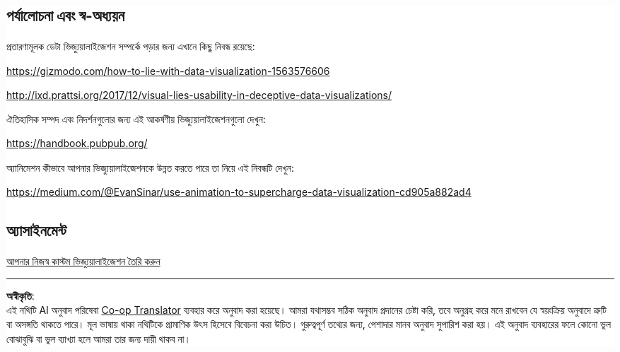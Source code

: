 ## পর্যালোচনা এবং স্ব-অধ্যয়ন

প্রতারণামূলক ডেটা ভিজ্যুয়ালাইজেশন সম্পর্কে পড়ার জন্য এখানে কিছু নিবন্ধ রয়েছে:

https://gizmodo.com/how-to-lie-with-data-visualization-1563576606

http://ixd.prattsi.org/2017/12/visual-lies-usability-in-deceptive-data-visualizations/

ঐতিহাসিক সম্পদ এবং নিদর্শনগুলোর জন্য এই আকর্ষণীয় ভিজ্যুয়ালাইজেশনগুলো দেখুন:

https://handbook.pubpub.org/

অ্যানিমেশন কীভাবে আপনার ভিজ্যুয়ালাইজেশনকে উন্নত করতে পারে তা নিয়ে এই নিবন্ধটি দেখুন:

https://medium.com/@EvanSinar/use-animation-to-supercharge-data-visualization-cd905a882ad4

## অ্যাসাইনমেন্ট

[আপনার নিজস্ব কাস্টম ভিজ্যুয়ালাইজেশন তৈরি করুন](assignment.md)

---

**অস্বীকৃতি**:  
এই নথিটি AI অনুবাদ পরিষেবা [Co-op Translator](https://github.com/Azure/co-op-translator) ব্যবহার করে অনুবাদ করা হয়েছে। আমরা যথাসম্ভব সঠিক অনুবাদ প্রদানের চেষ্টা করি, তবে অনুগ্রহ করে মনে রাখবেন যে স্বয়ংক্রিয় অনুবাদে ত্রুটি বা অসঙ্গতি থাকতে পারে। মূল ভাষায় থাকা নথিটিকে প্রামাণিক উৎস হিসেবে বিবেচনা করা উচিত। গুরুত্বপূর্ণ তথ্যের জন্য, পেশাদার মানব অনুবাদ সুপারিশ করা হয়। এই অনুবাদ ব্যবহারের ফলে কোনো ভুল বোঝাবুঝি বা ভুল ব্যাখ্যা হলে আমরা তার জন্য দায়ী থাকব না।